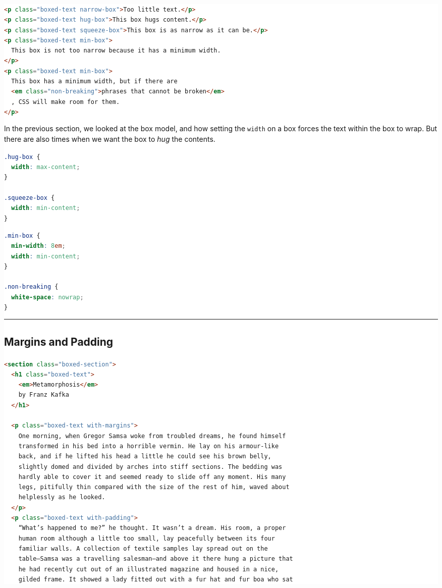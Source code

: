 ```html
<p class="boxed-text narrow-box">Too little text.</p>
<p class="boxed-text hug-box">This box hugs content.</p>
<p class="boxed-text squeeze-box">This box is as narrow as it can be.</p>
<p class="boxed-text min-box">
  This box is not too narrow because it has a minimum width.
</p>
<p class="boxed-text min-box">
  This box has a minimum width, but if there are
  <em class="non-breaking">phrases that cannot be broken</em>
  , CSS will make room for them.
</p>
```

In the previous section, we looked at the box model, and how setting the
`width` on a box forces the text within the box to wrap. But there are
also times when we want the box to _hug_ the contents.

```css
.hug-box {
  width: max-content;
}

.squeeze-box {
  width: min-content;
}
```

```css
.min-box {
  min-width: 8em;
  width: min-content;
}

.non-breaking {
  white-space: nowrap;
}
```

---

## Margins and Padding

```html
<section class="boxed-section">
  <h1 class="boxed-text">
    <em>Metamorphosis</em>
    by Franz Kafka
  </h1>

  <p class="boxed-text with-margins">
    One morning, when Gregor Samsa woke from troubled dreams, he found himself
    transformed in his bed into a horrible vermin. He lay on his armour-like
    back, and if he lifted his head a little he could see his brown belly,
    slightly domed and divided by arches into stiff sections. The bedding was
    hardly able to cover it and seemed ready to slide off any moment. His many
    legs, pitifully thin compared with the size of the rest of him, waved about
    helplessly as he looked.
  </p>
  <p class="boxed-text with-padding">
    “What’s happened to me?” he thought. It wasn’t a dream. His room, a proper
    human room although a little too small, lay peacefully between its four
    familiar walls. A collection of textile samples lay spread out on the
    table—Samsa was a travelling salesman—and above it there hung a picture that
    he had recently cut out of an illustrated magazine and housed in a nice,
    gilded frame. It showed a lady fitted out with a fur hat and fur boa who sat
```
